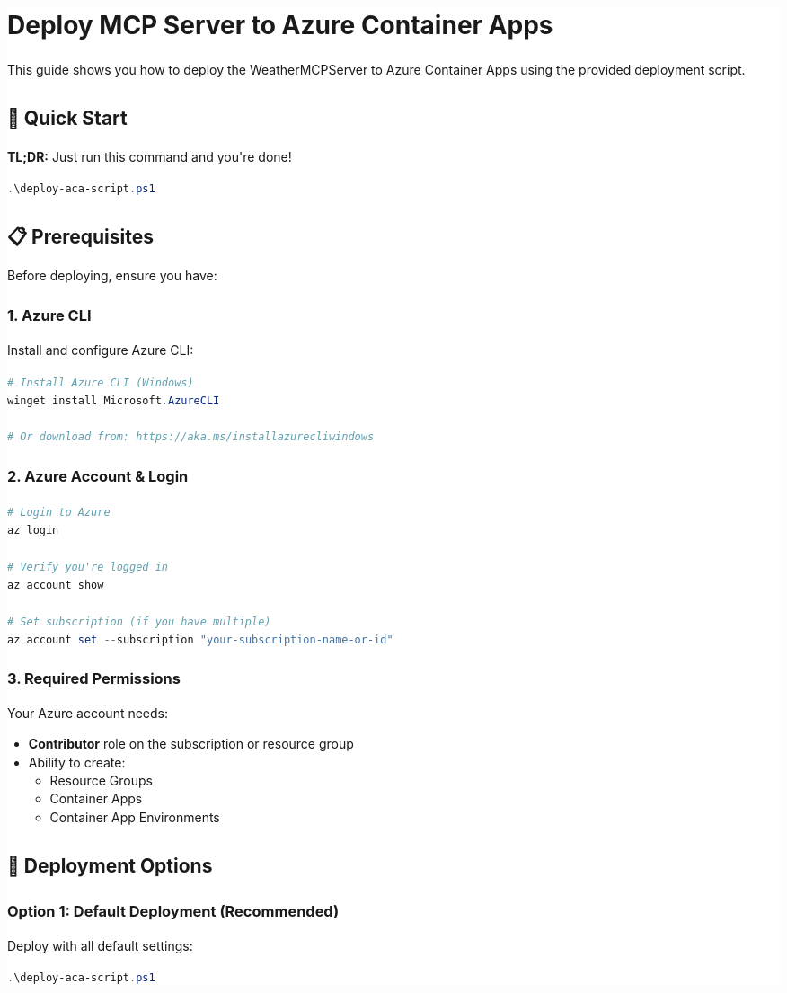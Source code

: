 # Deploy MCP Server to Azure Container Apps

This guide shows you how to deploy the WeatherMCPServer to Azure Container Apps using the provided deployment script.

## 🚀 Quick Start

**TL;DR:** Just run this command and you're done!
```powershell
.\deploy-aca-script.ps1
```

## 📋 Prerequisites

Before deploying, ensure you have:

### 1. Azure CLI
Install and configure Azure CLI:
```powershell
# Install Azure CLI (Windows)
winget install Microsoft.AzureCLI

# Or download from: https://aka.ms/installazurecliwindows
```

### 2. Azure Account & Login
```powershell
# Login to Azure
az login

# Verify you're logged in
az account show

# Set subscription (if you have multiple)
az account set --subscription "your-subscription-name-or-id"
```

### 3. Required Permissions
Your Azure account needs:
- **Contributor** role on the subscription or resource group
- Ability to create:
  - Resource Groups
  - Container Apps
  - Container App Environments

## 🎯 Deployment Options

### Option 1: Default Deployment (Recommended)
Deploy with all default settings:
```powershell
.\deploy-aca-script.ps1
```
